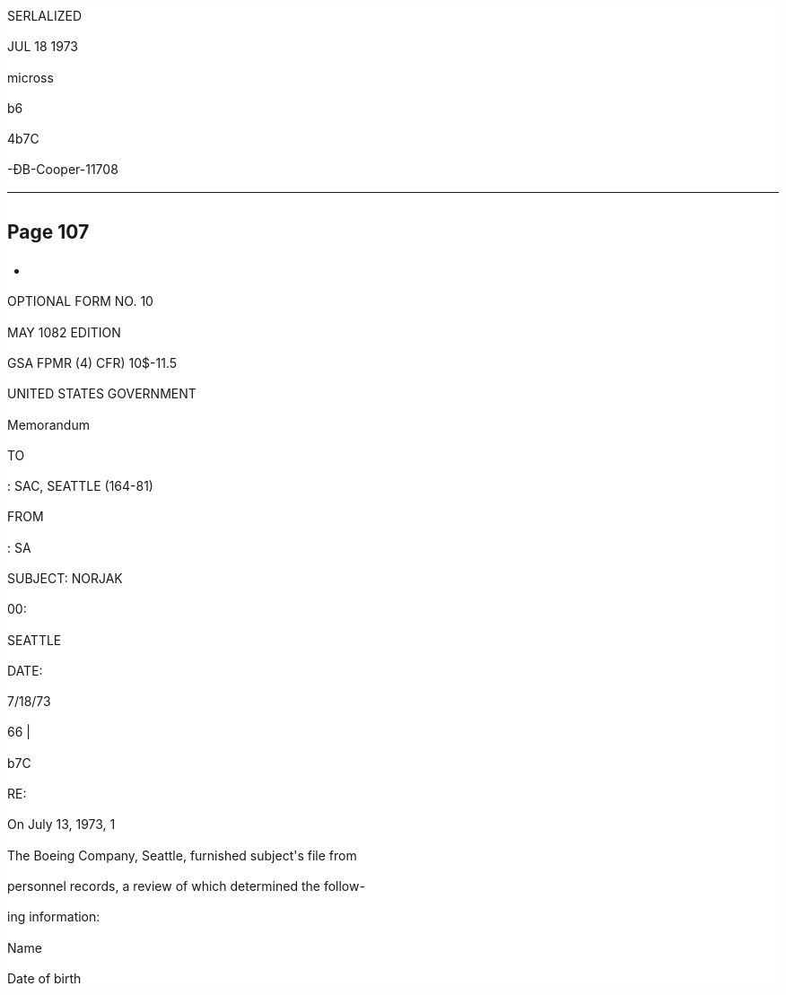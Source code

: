 SERLALIZED

JUL 18 1973

micross

b6

4b7C

-ĐB-Cooper-11708

---

## Page 107

-

OPTIONAL FORM NO. 10

MAY 1082 EDITION

GSA FPMR (4) CFR) 10$-11.5

UNITED STATES GOVERNMENT

Memorandum

TO

: SAC, SEATTLE (164-81)

FROM

: SA

SUBJECT: NORJAK

00:

SEATTLE

DATE:

7/18/73

66 |

b7C

RE:

On July 13, 1973, 1

The Boeing Company, Seattle, furnished subject's file from

personnel records, a review of which determined the follow-

ing information:

Name

Date of birth
